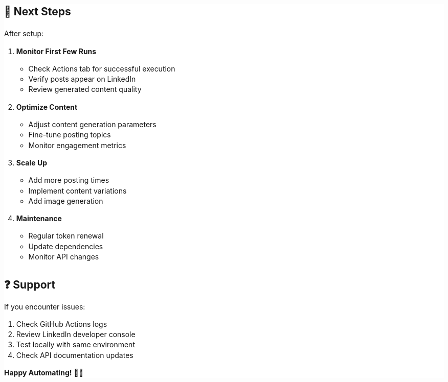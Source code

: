 ## 🎯 Next Steps

After setup:

1. **Monitor First Few Runs**
   - Check Actions tab for successful execution
   - Verify posts appear on LinkedIn
   - Review generated content quality

2. **Optimize Content**
   - Adjust content generation parameters
   - Fine-tune posting topics
   - Monitor engagement metrics

3. **Scale Up**
   - Add more posting times
   - Implement content variations
   - Add image generation

4. **Maintenance**
   - Regular token renewal
   - Update dependencies
   - Monitor API changes

## ❓ Support

If you encounter issues:

1. Check GitHub Actions logs
2. Review LinkedIn developer console
3. Test locally with same environment
4. Check API documentation updates

**Happy Automating!** 🤖✨